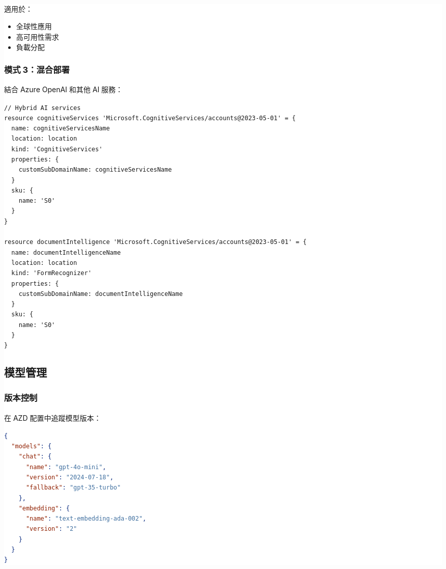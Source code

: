 適用於：
- 全球性應用
- 高可用性需求
- 負載分配

### 模式 3：混合部署

結合 Azure OpenAI 和其他 AI 服務：

```bicep
// Hybrid AI services
resource cognitiveServices 'Microsoft.CognitiveServices/accounts@2023-05-01' = {
  name: cognitiveServicesName
  location: location
  kind: 'CognitiveServices'
  properties: {
    customSubDomainName: cognitiveServicesName
  }
  sku: {
    name: 'S0'
  }
}

resource documentIntelligence 'Microsoft.CognitiveServices/accounts@2023-05-01' = {
  name: documentIntelligenceName
  location: location
  kind: 'FormRecognizer'
  properties: {
    customSubDomainName: documentIntelligenceName
  }
  sku: {
    name: 'S0'
  }
}
```

## 模型管理

### 版本控制

在 AZD 配置中追蹤模型版本：

```json
{
  "models": {
    "chat": {
      "name": "gpt-4o-mini",
      "version": "2024-07-18",
      "fallback": "gpt-35-turbo"
    },
    "embedding": {
      "name": "text-embedding-ada-002",
      "version": "2"
    }
  }
}
```
